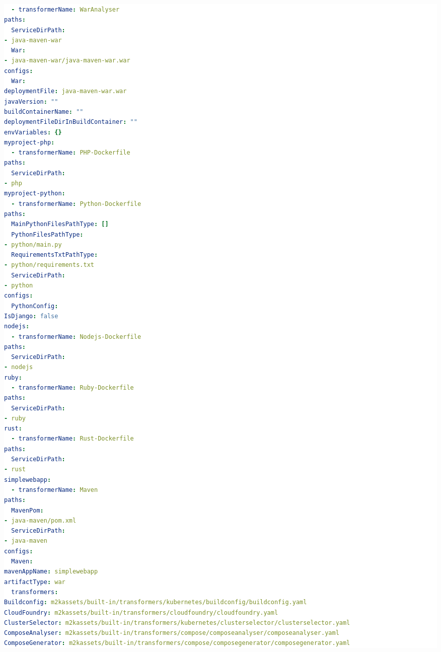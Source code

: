 ```yaml
  - transformerName: WarAnalyser
paths:
  ServiceDirPath:
- java-maven-war
  War:
- java-maven-war/java-maven-war.war
configs:
  War:
deploymentFile: java-maven-war.war
javaVersion: ""
buildContainerName: ""
deploymentFileDirInBuildContainer: ""
envVariables: {}
myproject-php:
  - transformerName: PHP-Dockerfile
paths:
  ServiceDirPath:
- php
myproject-python:
  - transformerName: Python-Dockerfile
paths:
  MainPythonFilesPathType: []
  PythonFilesPathType:
- python/main.py
  RequirementsTxtPathType:
- python/requirements.txt
  ServiceDirPath:
- python
configs:
  PythonConfig:
IsDjango: false
nodejs:
  - transformerName: Nodejs-Dockerfile
paths:
  ServiceDirPath:
- nodejs
ruby:
  - transformerName: Ruby-Dockerfile
paths:
  ServiceDirPath:
- ruby
rust:
  - transformerName: Rust-Dockerfile
paths:
  ServiceDirPath:
- rust
simplewebapp:
  - transformerName: Maven
paths:
  MavenPom:
- java-maven/pom.xml
  ServiceDirPath:
- java-maven
configs:
  Maven:
mavenAppName: simplewebapp
artifactType: war
  transformers:
Buildconfig: m2kassets/built-in/transformers/kubernetes/buildconfig/buildconfig.yaml
CloudFoundry: m2kassets/built-in/transformers/cloudfoundry/cloudfoundry.yaml
ClusterSelector: m2kassets/built-in/transformers/kubernetes/clusterselector/clusterselector.yaml
ComposeAnalyser: m2kassets/built-in/transformers/compose/composeanalyser/composeanalyser.yaml
ComposeGenerator: m2kassets/built-in/transformers/compose/composegenerator/composegenerator.yaml
```